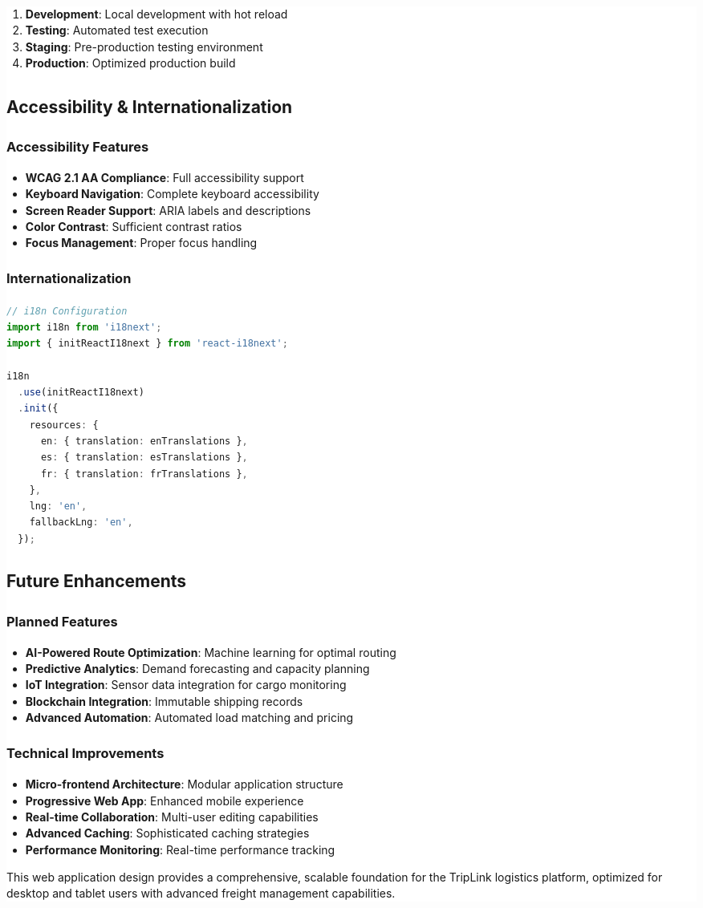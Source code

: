 1. **Development**: Local development with hot reload
2. **Testing**: Automated test execution
3. **Staging**: Pre-production testing environment
4. **Production**: Optimized production build

## Accessibility & Internationalization

### Accessibility Features

- **WCAG 2.1 AA Compliance**: Full accessibility support
- **Keyboard Navigation**: Complete keyboard accessibility
- **Screen Reader Support**: ARIA labels and descriptions
- **Color Contrast**: Sufficient contrast ratios
- **Focus Management**: Proper focus handling

### Internationalization

```typescript
// i18n Configuration
import i18n from 'i18next';
import { initReactI18next } from 'react-i18next';

i18n
  .use(initReactI18next)
  .init({
    resources: {
      en: { translation: enTranslations },
      es: { translation: esTranslations },
      fr: { translation: frTranslations },
    },
    lng: 'en',
    fallbackLng: 'en',
  });
```

## Future Enhancements

### Planned Features

- **AI-Powered Route Optimization**: Machine learning for optimal routing
- **Predictive Analytics**: Demand forecasting and capacity planning
- **IoT Integration**: Sensor data integration for cargo monitoring
- **Blockchain Integration**: Immutable shipping records
- **Advanced Automation**: Automated load matching and pricing

### Technical Improvements

- **Micro-frontend Architecture**: Modular application structure
- **Progressive Web App**: Enhanced mobile experience
- **Real-time Collaboration**: Multi-user editing capabilities
- **Advanced Caching**: Sophisticated caching strategies
- **Performance Monitoring**: Real-time performance tracking

This web application design provides a comprehensive, scalable foundation for the TripLink logistics platform, optimized for desktop and tablet users with advanced freight management capabilities.